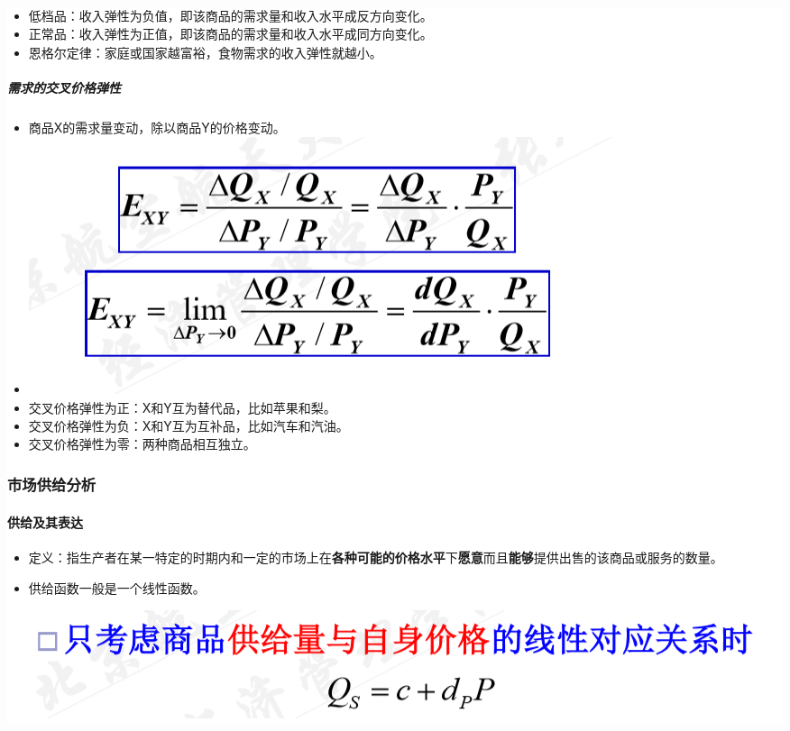   - 低档品：收入弹性为负值，即该商品的需求量和收入水平成反方向变化。
  - 正常品：收入弹性为正值，即该商品的需求量和收入水平成同方向变化。
  - 恩格尔定律：家庭或国家越富裕，食物需求的收入弹性就越小。

##### 需求的交叉价格弹性

- 商品X的需求量变动，除以商品Y的价格变动。
- ![Snipaste_2019-06-20_18-24-24](images/Snipaste_2019-06-20_18-24-24.png)
- 交叉价格弹性为正：X和Y互为替代品，比如苹果和梨。
- 交叉价格弹性为负：X和Y互为互补品，比如汽车和汽油。
- 交叉价格弹性为零：两种商品相互独立。

### 市场供给分析

#### 供给及其表达

- 定义：指生产者在某一特定的时期内和一定的市场上在**各种可能的价格水平**下**愿意**而且**能够**提供出售的该商品或服务的数量。 

- 供给函数一般是一个线性函数。

  ![Snipaste_2019-06-20_18-29-39](images/Snipaste_2019-06-20_18-29-39.png)
